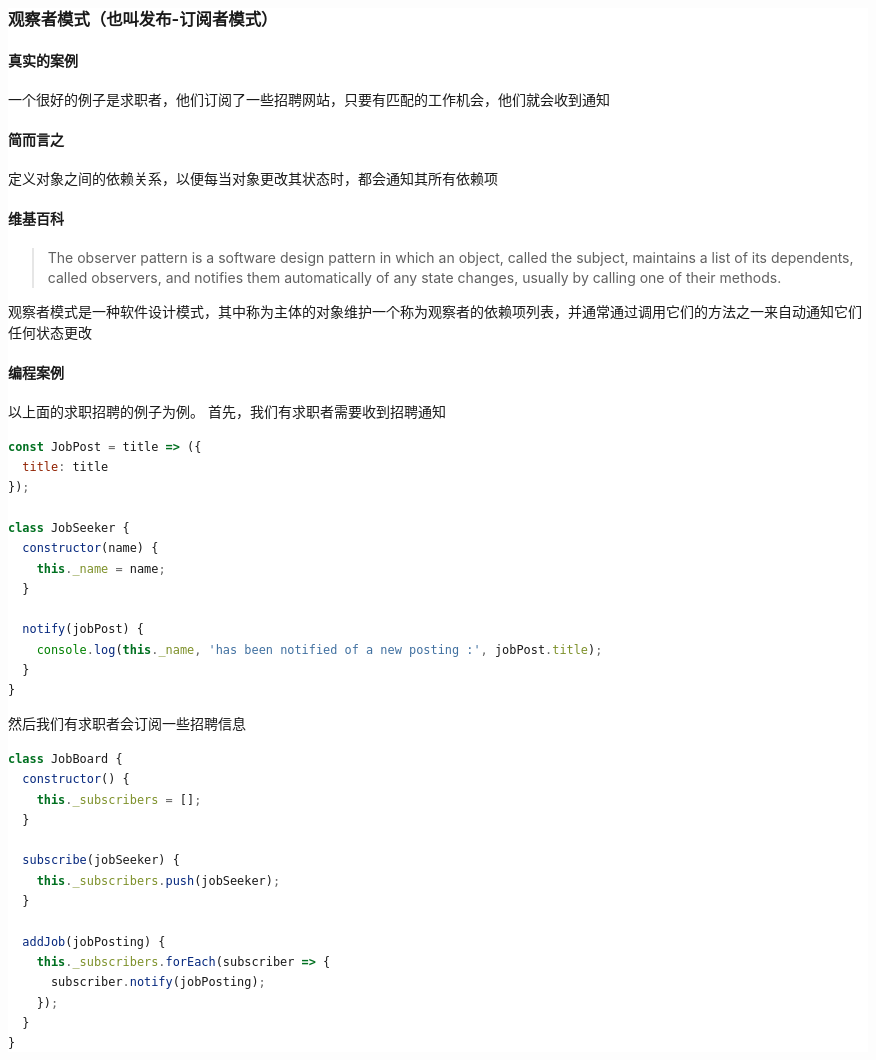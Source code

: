 

### 观察者模式（也叫发布-订阅者模式）

#### 真实的案例

一个很好的例子是求职者，他们订阅了一些招聘网站，只要有匹配的工作机会，他们就会收到通知

#### 简而言之

定义对象之间的依赖关系，以便每当对象更改其状态时，都会通知其所有依赖项

#### 维基百科

> The observer pattern is a software design pattern in which an object, called the subject, maintains a list of its dependents, called observers, and notifies them automatically of any state changes, usually by calling one of their methods.

观察者模式是一种软件设计模式，其中称为主体的对象维护一个称为观察者的依赖项列表，并通常通过调用它们的方法之一来自动通知它们任何状态更改

#### 编程案例

以上面的求职招聘的例子为例。 首先，我们有求职者需要收到招聘通知

```JavaScript
const JobPost = title => ({
  title: title
});

class JobSeeker {
  constructor(name) {
    this._name = name;
  }

  notify(jobPost) {
    console.log(this._name, 'has been notified of a new posting :', jobPost.title);
  }
}
```

然后我们有求职者会订阅一些招聘信息

```JavaScript
class JobBoard {
  constructor() {
    this._subscribers = [];
  }

  subscribe(jobSeeker) {
    this._subscribers.push(jobSeeker);
  }

  addJob(jobPosting) {
    this._subscribers.forEach(subscriber => {
      subscriber.notify(jobPosting);
    });
  }
}
```
